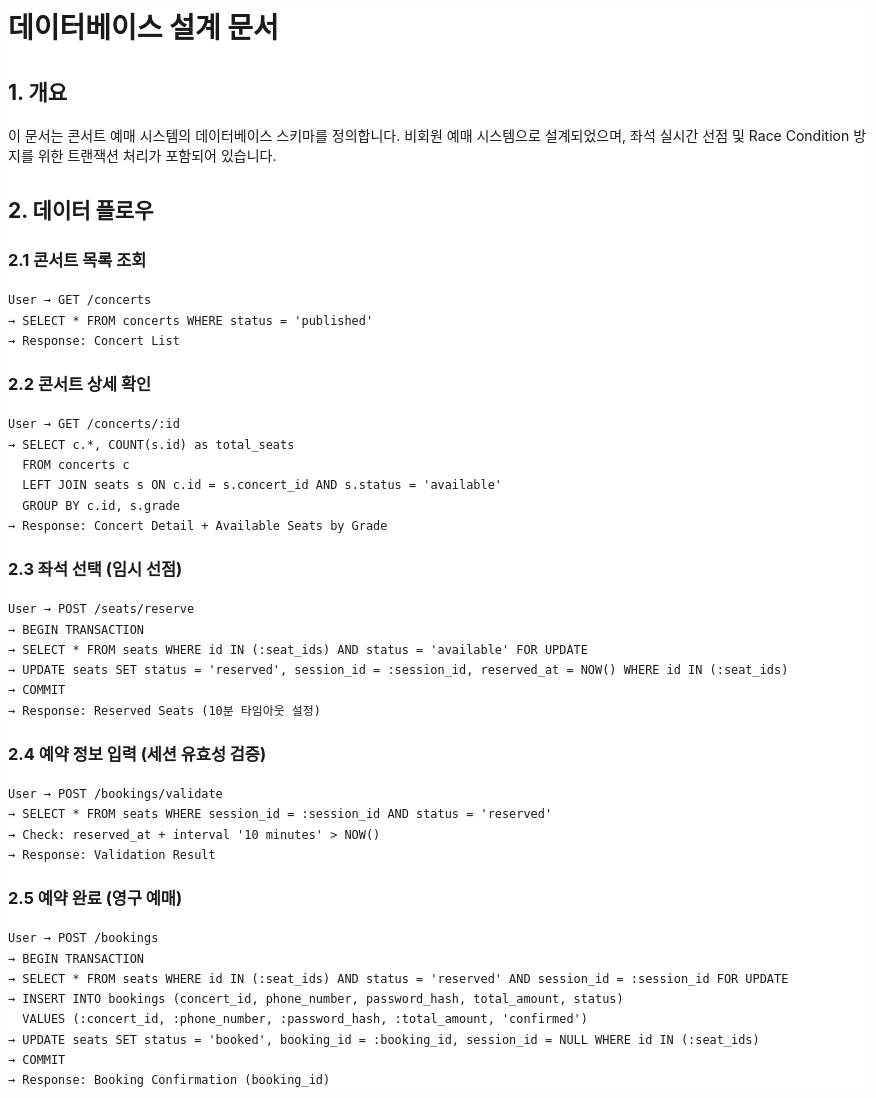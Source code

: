 # 데이터베이스 설계 문서

## 1. 개요

이 문서는 콘서트 예매 시스템의 데이터베이스 스키마를 정의합니다.
비회원 예매 시스템으로 설계되었으며, 좌석 실시간 선점 및 Race Condition 방지를 위한 트랜잭션 처리가 포함되어 있습니다.

## 2. 데이터 플로우

### 2.1 콘서트 목록 조회
```
User → GET /concerts
→ SELECT * FROM concerts WHERE status = 'published'
→ Response: Concert List
```

### 2.2 콘서트 상세 확인
```
User → GET /concerts/:id
→ SELECT c.*, COUNT(s.id) as total_seats
  FROM concerts c
  LEFT JOIN seats s ON c.id = s.concert_id AND s.status = 'available'
  GROUP BY c.id, s.grade
→ Response: Concert Detail + Available Seats by Grade
```

### 2.3 좌석 선택 (임시 선점)
```
User → POST /seats/reserve
→ BEGIN TRANSACTION
→ SELECT * FROM seats WHERE id IN (:seat_ids) AND status = 'available' FOR UPDATE
→ UPDATE seats SET status = 'reserved', session_id = :session_id, reserved_at = NOW() WHERE id IN (:seat_ids)
→ COMMIT
→ Response: Reserved Seats (10분 타임아웃 설정)
```

### 2.4 예약 정보 입력 (세션 유효성 검증)
```
User → POST /bookings/validate
→ SELECT * FROM seats WHERE session_id = :session_id AND status = 'reserved'
→ Check: reserved_at + interval '10 minutes' > NOW()
→ Response: Validation Result
```

### 2.5 예약 완료 (영구 예매)
```
User → POST /bookings
→ BEGIN TRANSACTION
→ SELECT * FROM seats WHERE id IN (:seat_ids) AND status = 'reserved' AND session_id = :session_id FOR UPDATE
→ INSERT INTO bookings (concert_id, phone_number, password_hash, total_amount, status)
  VALUES (:concert_id, :phone_number, :password_hash, :total_amount, 'confirmed')
→ UPDATE seats SET status = 'booked', booking_id = :booking_id, session_id = NULL WHERE id IN (:seat_ids)
→ COMMIT
→ Response: Booking Confirmation (booking_id)
```
